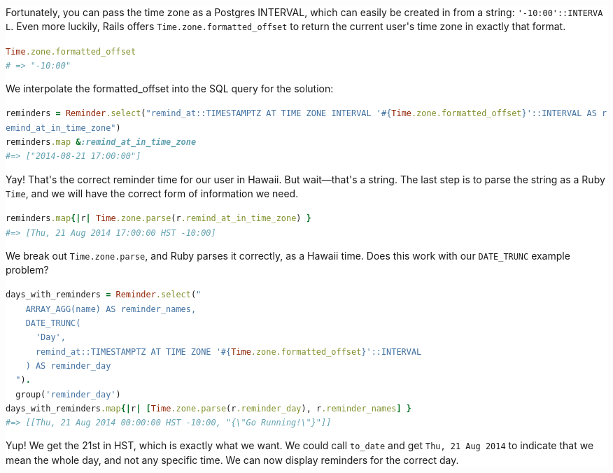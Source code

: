 Fortunately, you can pass the time zone as a Postgres INTERVAL, which can easily be created in from a string: `'-10:00'::INTERVAL`. Even more luckily, Rails offers `Time.zone.formatted_offset` to return the current user's time zone in exactly that format.

```ruby
Time.zone.formatted_offset
# => "-10:00"
```

We interpolate the formatted_offset into the SQL query for the solution:

```ruby
reminders = Reminder.select("remind_at::TIMESTAMPTZ AT TIME ZONE INTERVAL '#{Time.zone.formatted_offset}'::INTERVAL AS remind_at_in_time_zone")
reminders.map &:remind_at_in_time_zone
#=> ["2014-08-21 17:00:00"]
```

Yay! That's the correct reminder time for our user in Hawaii. But wait—that's a string. The last step is to parse the string as a Ruby `Time`, and we will have the correct form of information we need.

```ruby
reminders.map{|r| Time.zone.parse(r.remind_at_in_time_zone) }
#=> [Thu, 21 Aug 2014 17:00:00 HST -10:00]
```

We break out `Time.zone.parse`, and Ruby parses it correctly, as a Hawaii time. Does this work with our `DATE_TRUNC` example problem?

```ruby
days_with_reminders = Reminder.select("
    ARRAY_AGG(name) AS reminder_names,
    DATE_TRUNC(
      'Day',
      remind_at::TIMESTAMPTZ AT TIME ZONE '#{Time.zone.formatted_offset}'::INTERVAL
    ) AS reminder_day
  ").
  group('reminder_day')
days_with_reminders.map{|r| [Time.zone.parse(r.reminder_day), r.reminder_names] }
#=> [[Thu, 21 Aug 2014 00:00:00 HST -10:00, "{\"Go Running!\"}"]]

```

Yup! We get the 21st in HST, which is exactly what we want. We could call `to_date` and get `Thu, 21 Aug 2014` to indicate that we mean the whole day, and not any specific time. We can now display reminders for the correct day.
